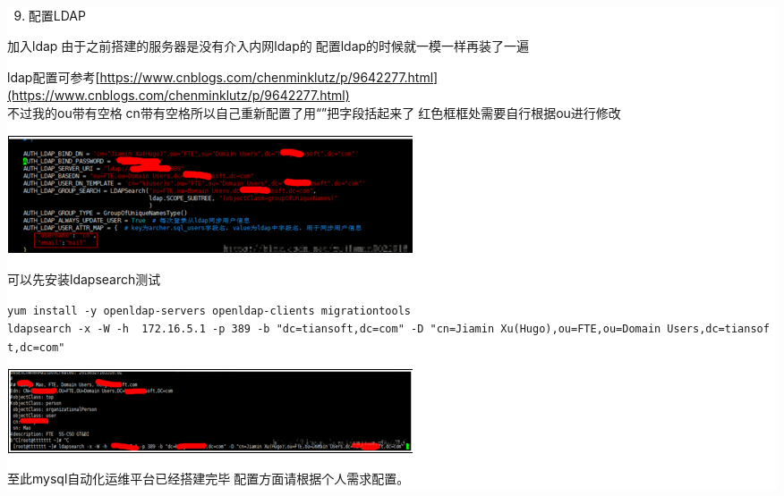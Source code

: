 9. 配置LDAP

加入ldap    由于之前搭建的服务器是没有介入内网ldap的  配置ldap的时候就一模一样再装了一遍

ldap配置可参考[https://www.cnblogs.com/chenminklutz/p/9642277.html](https://www.cnblogs.com/chenminklutz/p/9642277.html)     
不过我的ou带有空格 cn带有空格所以自己重新配置了用“”把字段括起来了
红色框框处需要自行根据ou进行修改

![avatar](img/image041.png)

可以先安装ldapsearch测试
```
yum install -y openldap-servers openldap-clients migrationtools
ldapsearch -x -W -h  172.16.5.1 -p 389 -b "dc=tiansoft,dc=com" -D "cn=Jiamin Xu(Hugo),ou=FTE,ou=Domain Users,dc=tiansoft,dc=com"
```
![avatar](img/image042.png)

至此mysql自动化运维平台已经搭建完毕  配置方面请根据个人需求配置。
